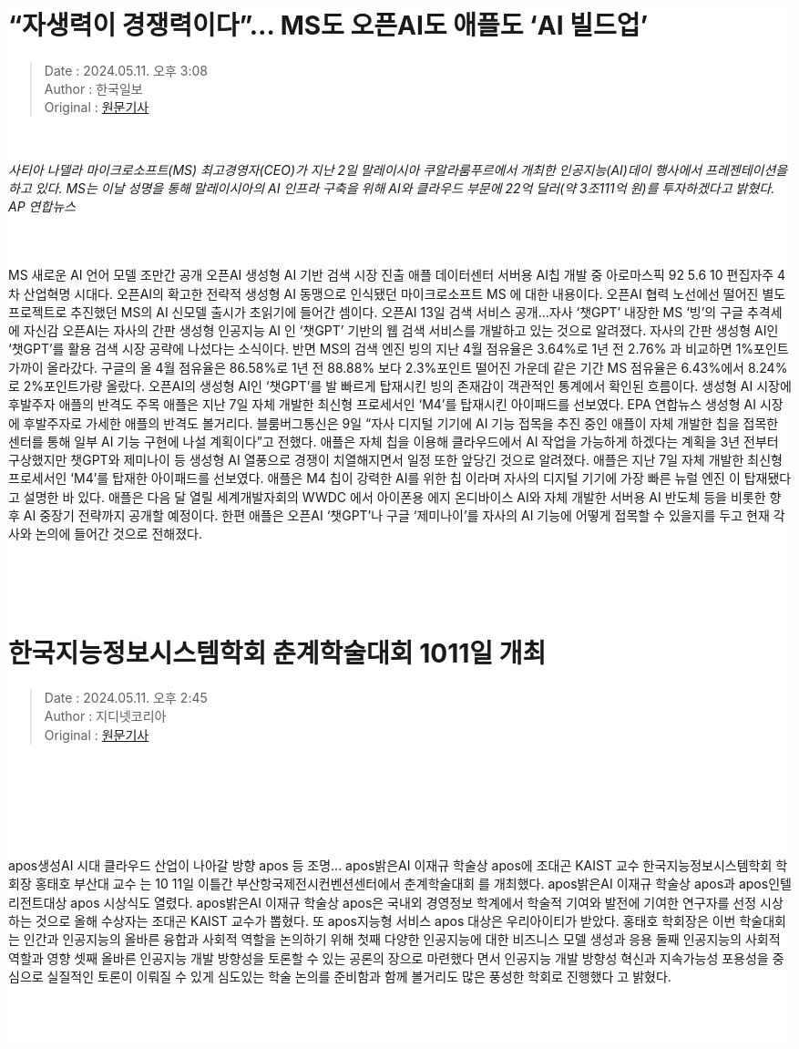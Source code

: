   
# “자생력이 경쟁력이다”… MS도 오픈AI도 애플도 ‘AI 빌드업’  
  
> Date : 2024.05.11. 오후 3:08  
> Author : 한국일보  
> Original : [원문기사](https://n.news.naver.com/mnews/article/469/0000800822?sid=105)  
<br/>  
  
<img alt="사티아 나델라 마이크로소프트(MS) 최고경영자(CEO)가 지난 2일 말레이시아 쿠알라룸푸르에서 개최한 인공지능(AI)데이 행사에서 프레젠테이션을 하고 있다. MS는 이날 성명을 통해 말레이시아의 AI 인프라 구축을 " class="_LAZY_LOADING _LAZY_LOADING_INIT_HIDE" src="https://imgnews.pstatic.net/image/469/2024/05/11/0000800822_001_20240511150801838.jpg?type=w647" id="img1" style="display: none;"></img><em class="img_desc">사티아 나델라 마이크로소프트(MS) 최고경영자(CEO)가 지난 2일 말레이시아 쿠알라룸푸르에서 개최한 인공지능(AI)데이 행사에서 프레젠테이션을 하고 있다. MS는 이날 성명을 통해 말레이시아의 AI 인프라 구축을 위해 AI와 클라우드 부문에 22억 달러(약 3조111억 원)를 투자하겠다고 밝혔다. AP 연합뉴스</em>  
<br/><br/>  
  
MS 새로운 AI 언어 모델 조만간 공개 오픈AI 생성형 AI 기반 검색 시장 진출 애플 데이터센터 서버용 AI칩 개발 중 아로마스픽 92 5.6 10 편집자주 4차 산업혁명 시대다.
오픈AI의 확고한 전략적 생성형 AI 동맹으로 인식됐던 마이크로소프트 MS 에 대한 내용이다.
오픈AI 협력 노선에선 떨어진 별도 프로젝트로 추진했던 MS의 AI 신모델 출시가 초읽기에 들어간 셈이다.
오픈AI 13일 검색 서비스 공개…자사 ‘챗GPT’ 내장한 MS ‘빙’의 구글 추격세에 자신감 오픈AI는 자사의 간판 생성형 인공지능 AI 인 ‘챗GPT’ 기반의 웹 검색 서비스를 개발하고 있는 것으로 알려졌다.
자사의 간판 생성형 AI인 ‘챗GPT’를 활용 검색 시장 공략에 나섰다는 소식이다.
반면 MS의 검색 엔진 빙의 지난 4월 점유율은 3.64%로 1년 전 2.76% 과 비교하면 1%포인트 가까이 올라갔다.
구글의 올 4월 점유율은 86.58%로 1년 전 88.88% 보다 2.3%포인트 떨어진 가운데 같은 기간 MS 점유율은 6.43%에서 8.24%로 2%포인트가량 올랐다.
오픈AI의 생성형 AI인 ‘챗GPT’를 발 빠르게 탑재시킨 빙의 존재감이 객관적인 통계에서 확인된 흐름이다.
생성형 AI 시장에 후발주자 애플의 반격도 주목 애플은 지난 7일 자체 개발한 최신형 프로세서인 ‘M4’를 탑재시킨 아이패드를 선보였다.
EPA 연합뉴스 생성형 AI 시장에 후발주자로 가세한 애플의 반격도 볼거리다.
블룸버그통신은 9일 “자사 디지털 기기에 AI 기능 접목을 추진 중인 애플이 자체 개발한 칩을 접목한 센터를 통해 일부 AI 기능 구현에 나설 계획이다”고 전했다.
애플은 자체 칩을 이용해 클라우드에서 AI 작업을 가능하게 하겠다는 계획을 3년 전부터 구상했지만 챗GPT와 제미나이 등 생성형 AI 열풍으로 경쟁이 치열해지면서 일정 또한 앞당긴 것으로 알려졌다.
애플은 지난 7일 자체 개발한 최신형 프로세서인 ‘M4’를 탑재한 아이패드를 선보였다.
애플은 M4 칩이 강력한 AI를 위한 칩 이라며 자사의 디지털 기기에 가장 빠른 뉴럴 엔진 이 탑재됐다고 설명한 바 있다.
애플은 다음 달 열릴 세계개발자회의 WWDC 에서 아이폰용 에지 온디바이스 AI와 자체 개발한 서버용 AI 반도체 등을 비롯한 향후 AI 중장기 전략까지 공개할 예정이다.
한편 애플은 오픈AI ‘챗GPT’나 구글 ‘제미나이’를 자사의 AI 기능에 어떻게 접목할 수 있을지를 두고 현재 각 사와 논의에 들어간 것으로 전해졌다.  
<br/><br/><br/>  

  
# 한국지능정보시스템학회 춘계학술대회 1011일 개최  
  
> Date : 2024.05.11. 오후 2:45  
> Author : 지디넷코리아  
> Original : [원문기사](https://n.news.naver.com/mnews/article/092/0002331065?sid=105)  
<br/>  
  
<img alt="" class="_LAZY_LOADING _LAZY_LOADING_INIT_HIDE" src="https://imgnews.pstatic.net/image/092/2024/05/11/0002331065_001_20240511144501207.jpg?type=w647" id="img1" style="display: none;"></img>  
<br/><br/>  
  
apos생성AI 시대 클라우드 산업이 나아갈 방향 apos 등 조명...
apos밝은AI 이재규 학술상 apos에 조대곤 KAIST 교수 한국지능정보시스템학회 학회장 홍태호 부산대 교수 는 10 11일 이틀간 부산항국제전시컨벤션센터에서 춘계학술대회 를 개최했다.
apos밝은AI 이재규 학술상 apos과 apos인텔리전트대상 apos 시상식도 열렸다.
apos밝은AI 이재규 학술상 apos은 국내외 경영정보 학계에서 학술적 기여와 발전에 기여한 연구자를 선정 시상하는 것으로 올해 수상자는 조대곤 KAIST 교수가 뽑혔다.
또 apos지능형 서비스 apos 대상은 우리아이티가 받았다.
홍태호 학회장은 이번 학술대회는 인간과 인공지능의 올바른 융합과 사회적 역할을 논의하기 위해 첫째 다양한 인공지능에 대한 비즈니스 모델 생성과 응용 둘째 인공지능의 사회적 역할과 영향 셋째 올바른 인공지능 개발 방향성을 토론할 수 있는 공론의 장으로 마련했다 면서 인공지능 개발 방향성 혁신과 지속가능성 포용성을 중심으로 실질적인 토론이 이뤄질 수 있게 심도있는 학술 논의를 준비함과 함께 볼거리도 많은 풍성한 학회로 진행했다 고 밝혔다.  
<br/><br/><br/>  
